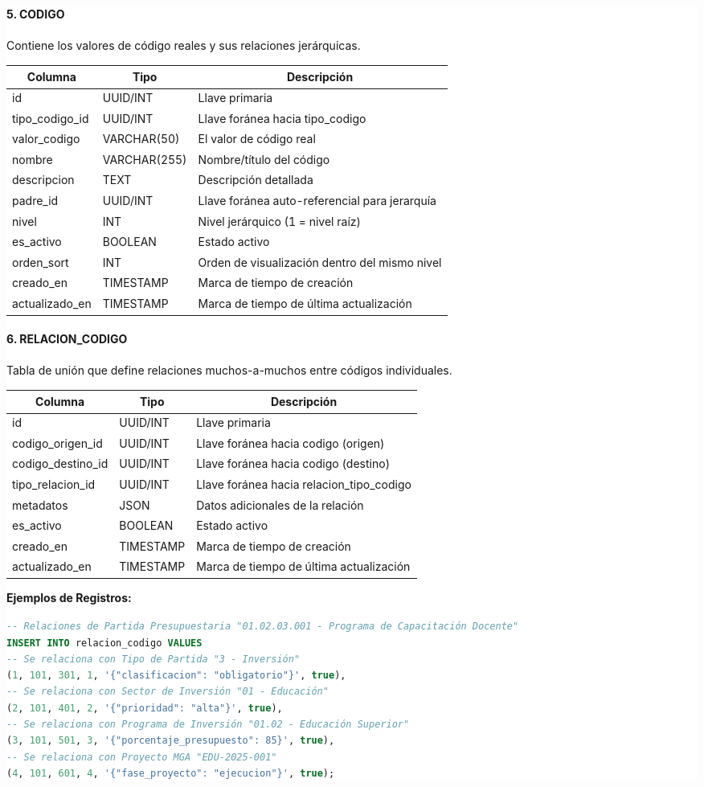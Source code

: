 #### 5. CODIGO
Contiene los valores de código reales y sus relaciones jerárquicas.

| Columna | Tipo | Descripción |
|---------|------|-------------|
| id | UUID/INT | Llave primaria |
| tipo_codigo_id | UUID/INT | Llave foránea hacia tipo_codigo |
| valor_codigo | VARCHAR(50) | El valor de código real |
| nombre | VARCHAR(255) | Nombre/título del código |
| descripcion | TEXT | Descripción detallada |
| padre_id | UUID/INT | Llave foránea auto-referencial para jerarquía |
| nivel | INT | Nivel jerárquico (1 = nivel raíz) |
| es_activo | BOOLEAN | Estado activo |
| orden_sort | INT | Orden de visualización dentro del mismo nivel |
| creado_en | TIMESTAMP | Marca de tiempo de creación |
| actualizado_en | TIMESTAMP | Marca de tiempo de última actualización |

#### 6. RELACION_CODIGO
Tabla de unión que define relaciones muchos-a-muchos entre códigos individuales.

| Columna | Tipo | Descripción |
|---------|------|-------------|
| id | UUID/INT | Llave primaria |
| codigo_origen_id | UUID/INT | Llave foránea hacia codigo (origen) |
| codigo_destino_id | UUID/INT | Llave foránea hacia codigo (destino) |
| tipo_relacion_id | UUID/INT | Llave foránea hacia relacion_tipo_codigo |
| metadatos | JSON | Datos adicionales de la relación |
| es_activo | BOOLEAN | Estado activo |
| creado_en | TIMESTAMP | Marca de tiempo de creación |
| actualizado_en | TIMESTAMP | Marca de tiempo de última actualización |

**Ejemplos de Registros:**
```sql
-- Relaciones de Partida Presupuestaria "01.02.03.001 - Programa de Capacitación Docente"
INSERT INTO relacion_codigo VALUES 
-- Se relaciona con Tipo de Partida "3 - Inversión"
(1, 101, 301, 1, '{"clasificacion": "obligatorio"}', true),
-- Se relaciona con Sector de Inversión "01 - Educación"
(2, 101, 401, 2, '{"prioridad": "alta"}', true),
-- Se relaciona con Programa de Inversión "01.02 - Educación Superior"
(3, 101, 501, 3, '{"porcentaje_presupuesto": 85}', true),
-- Se relaciona con Proyecto MGA "EDU-2025-001"
(4, 101, 601, 4, '{"fase_proyecto": "ejecucion"}', true);
```
